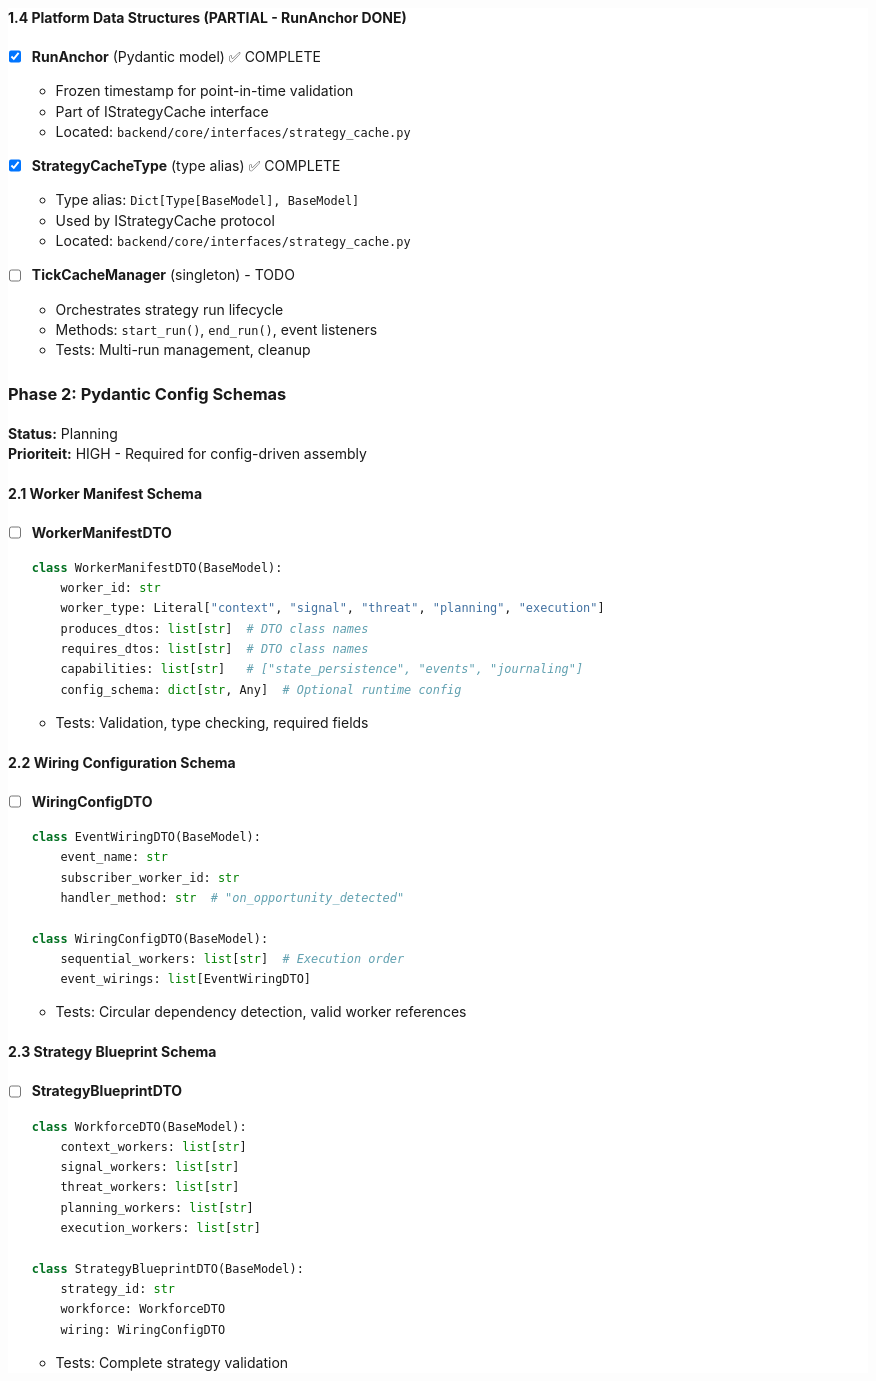 #### 1.4 Platform Data Structures (PARTIAL - RunAnchor DONE)
- [x] **RunAnchor** (Pydantic model) ✅ COMPLETE
  - Frozen timestamp for point-in-time validation
  - Part of IStrategyCache interface
  - Located: `backend/core/interfaces/strategy_cache.py`

- [x] **StrategyCacheType** (type alias) ✅ COMPLETE
  - Type alias: `Dict[Type[BaseModel], BaseModel]`
  - Used by IStrategyCache protocol
  - Located: `backend/core/interfaces/strategy_cache.py`

- [ ] **TickCacheManager** (singleton) - TODO
  - Orchestrates strategy run lifecycle
  - Methods: `start_run()`, `end_run()`, event listeners
  - Tests: Multi-run management, cleanup

### Phase 2: Pydantic Config Schemas

**Status:** Planning  
**Prioriteit:** HIGH - Required for config-driven assembly

#### 2.1 Worker Manifest Schema
- [ ] **WorkerManifestDTO**
  ```python
  class WorkerManifestDTO(BaseModel):
      worker_id: str
      worker_type: Literal["context", "signal", "threat", "planning", "execution"]
      produces_dtos: list[str]  # DTO class names
      requires_dtos: list[str]  # DTO class names
      capabilities: list[str]   # ["state_persistence", "events", "journaling"]
      config_schema: dict[str, Any]  # Optional runtime config
  ```
  - Tests: Validation, type checking, required fields

#### 2.2 Wiring Configuration Schema
- [ ] **WiringConfigDTO**
  ```python
  class EventWiringDTO(BaseModel):
      event_name: str
      subscriber_worker_id: str
      handler_method: str  # "on_opportunity_detected"
  
  class WiringConfigDTO(BaseModel):
      sequential_workers: list[str]  # Execution order
      event_wirings: list[EventWiringDTO]
  ```
  - Tests: Circular dependency detection, valid worker references

#### 2.3 Strategy Blueprint Schema
- [ ] **StrategyBlueprintDTO**
  ```python
  class WorkforceDTO(BaseModel):
      context_workers: list[str]
      signal_workers: list[str]
      threat_workers: list[str]
      planning_workers: list[str]
      execution_workers: list[str]
  
  class StrategyBlueprintDTO(BaseModel):
      strategy_id: str
      workforce: WorkforceDTO
      wiring: WiringConfigDTO
  ```
  - Tests: Complete strategy validation
